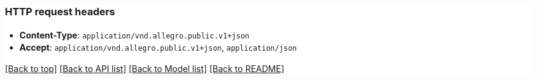 ### HTTP request headers

- **Content-Type**: `application/vnd.allegro.public.v1+json`
- **Accept**: `application/vnd.allegro.public.v1+json`, `application/json`

[[Back to top]](#) [[Back to API list]](../../README.md#endpoints)
[[Back to Model list]](../../README.md#models)
[[Back to README]](../../README.md)
